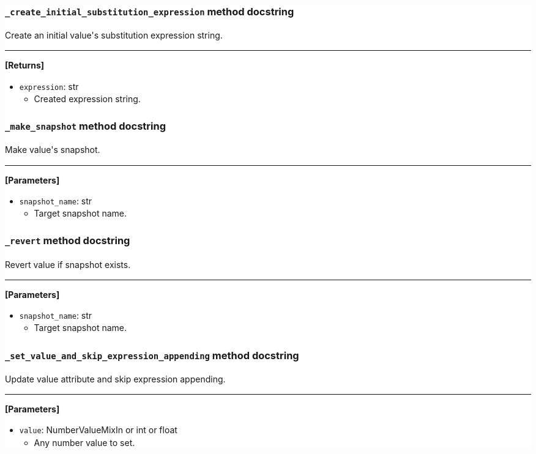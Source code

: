 ### `_create_initial_substitution_expression` method docstring

Create an initial value's substitution expression string.<hr>

**[Returns]**

- `expression`: str
  - Created expression string.

### `_make_snapshot` method docstring

Make value's snapshot.<hr>

**[Parameters]**

- `snapshot_name`: str
  - Target snapshot name.

### `_revert` method docstring

Revert value if snapshot exists.<hr>

**[Parameters]**

- `snapshot_name`: str
  - Target snapshot name.

### `_set_value_and_skip_expression_appending` method docstring

Update value attribute and skip expression appending.<hr>

**[Parameters]**

- `value`: NumberValueMixIn or int or float
  - Any number value to set.